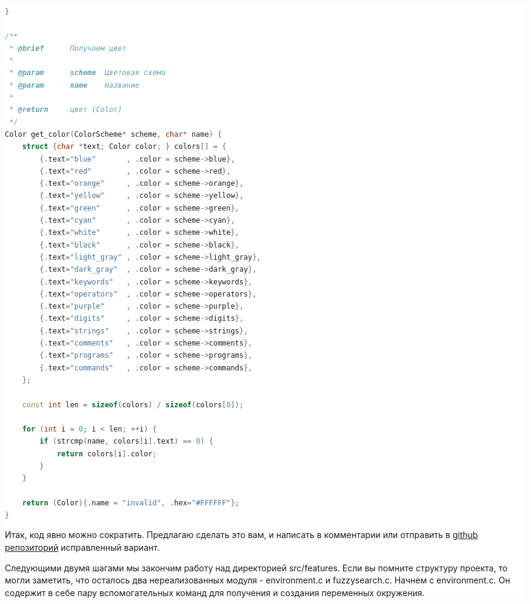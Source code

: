 ```cpp
}

/**
 * @brief      Получаем цвет
 *
 * @param      scheme  Цветовая схема
 * @param      name    Название
 *
 * @return     цвет (Color)
 */
Color get_color(ColorScheme* scheme, char* name) {
    struct {char *text; Color color; } colors[] = {
        {.text="blue"       , .color = scheme->blue},
        {.text="red"        , .color = scheme->red},
        {.text="orange"     , .color = scheme->orange},
        {.text="yellow"     , .color = scheme->yellow},
        {.text="green"      , .color = scheme->green},
        {.text="cyan"       , .color = scheme->cyan},
        {.text="white"      , .color = scheme->white},
        {.text="black"      , .color = scheme->black},
        {.text="light_gray" , .color = scheme->light_gray},
        {.text="dark_gray"  , .color = scheme->dark_gray},
        {.text="keywords"   , .color = scheme->keywords},
        {.text="operators"  , .color = scheme->operators},
        {.text="purple"     , .color = scheme->purple},
        {.text="digits"     , .color = scheme->digits},
        {.text="strings"    , .color = scheme->strings},
        {.text="comments"   , .color = scheme->comments},
        {.text="programs"   , .color = scheme->programs},
        {.text="commands"   , .color = scheme->commands},
    };

    const int len = sizeof(colors) / sizeof(colors[0]);

    for (int i = 0; i < len; ++i) {
        if (strcmp(name, colors[i].text) == 0) {
            return colors[i].color;
        }
    }

    return (Color){.name = "invalid", .hex="#FFFFFF"};
}
```

Итак, код явно можно сократить. Предлагаю сделать это вам, и написать в комментарии или отправить в [github репозиторий](https://github.com/alxvdev/shegang) исправленный вариант.

Следующими двумя шагами мы закончим работу над директорией src/features. Если вы помните структуру проекта, то могли заметить, что осталось два нереализованных модуля - environment.c и fuzzysearch.c. Начнем с environment.c. Он содержит в себе пару вспомогательных команд для получения и создания переменных окружения.
